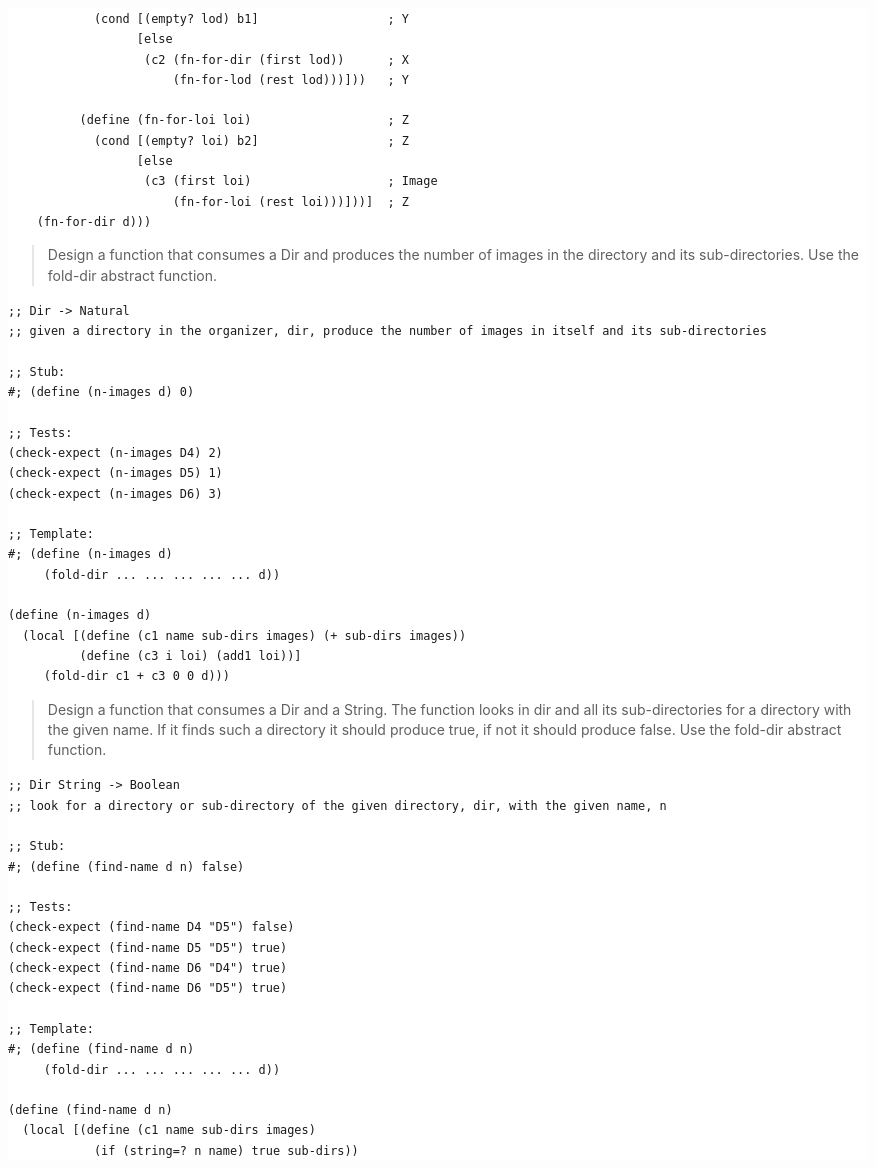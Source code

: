 ```racket
            (cond [(empty? lod) b1]                  ; Y
                  [else
                   (c2 (fn-for-dir (first lod))      ; X
                       (fn-for-lod (rest lod)))]))   ; Y
          
          (define (fn-for-loi loi)                   ; Z
            (cond [(empty? loi) b2]                  ; Z
                  [else
                   (c3 (first loi)                   ; Image
                       (fn-for-loi (rest loi)))]))]  ; Z
    (fn-for-dir d)))
```

> Design a function that consumes a Dir and produces the number of images in the directory and its sub-directories. Use the fold-dir abstract function.
> 

```racket
;; Dir -> Natural
;; given a directory in the organizer, dir, produce the number of images in itself and its sub-directories

;; Stub:
#; (define (n-images d) 0)

;; Tests:
(check-expect (n-images D4) 2)
(check-expect (n-images D5) 1)
(check-expect (n-images D6) 3)

;; Template:
#; (define (n-images d)
     (fold-dir ... ... ... ... ... d))

(define (n-images d)
  (local [(define (c1 name sub-dirs images) (+ sub-dirs images))
          (define (c3 i loi) (add1 loi))]
     (fold-dir c1 + c3 0 0 d)))
```

> Design a function that consumes a Dir and a String. The function looks in dir and all its sub-directories for a directory with the given name. If it finds such a directory it should produce true, if not it should produce false. Use the fold-dir abstract function.
> 

```racket
;; Dir String -> Boolean
;; look for a directory or sub-directory of the given directory, dir, with the given name, n

;; Stub:
#; (define (find-name d n) false)

;; Tests:
(check-expect (find-name D4 "D5") false)
(check-expect (find-name D5 "D5") true)
(check-expect (find-name D6 "D4") true)
(check-expect (find-name D6 "D5") true)

;; Template:
#; (define (find-name d n)
     (fold-dir ... ... ... ... ... d))

(define (find-name d n)
  (local [(define (c1 name sub-dirs images)
            (if (string=? n name) true sub-dirs))
```